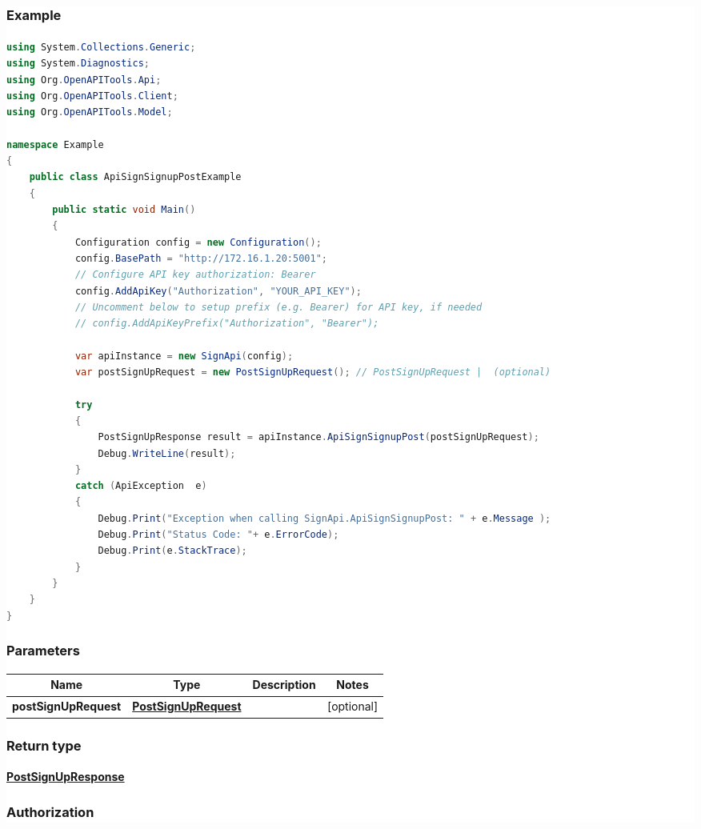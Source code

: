 

### Example
```csharp
using System.Collections.Generic;
using System.Diagnostics;
using Org.OpenAPITools.Api;
using Org.OpenAPITools.Client;
using Org.OpenAPITools.Model;

namespace Example
{
    public class ApiSignSignupPostExample
    {
        public static void Main()
        {
            Configuration config = new Configuration();
            config.BasePath = "http://172.16.1.20:5001";
            // Configure API key authorization: Bearer
            config.AddApiKey("Authorization", "YOUR_API_KEY");
            // Uncomment below to setup prefix (e.g. Bearer) for API key, if needed
            // config.AddApiKeyPrefix("Authorization", "Bearer");

            var apiInstance = new SignApi(config);
            var postSignUpRequest = new PostSignUpRequest(); // PostSignUpRequest |  (optional) 

            try
            {
                PostSignUpResponse result = apiInstance.ApiSignSignupPost(postSignUpRequest);
                Debug.WriteLine(result);
            }
            catch (ApiException  e)
            {
                Debug.Print("Exception when calling SignApi.ApiSignSignupPost: " + e.Message );
                Debug.Print("Status Code: "+ e.ErrorCode);
                Debug.Print(e.StackTrace);
            }
        }
    }
}
```

### Parameters

Name | Type | Description  | Notes
------------- | ------------- | ------------- | -------------
 **postSignUpRequest** | [**PostSignUpRequest**](PostSignUpRequest.md)|  | [optional] 

### Return type

[**PostSignUpResponse**](PostSignUpResponse.md)

### Authorization
